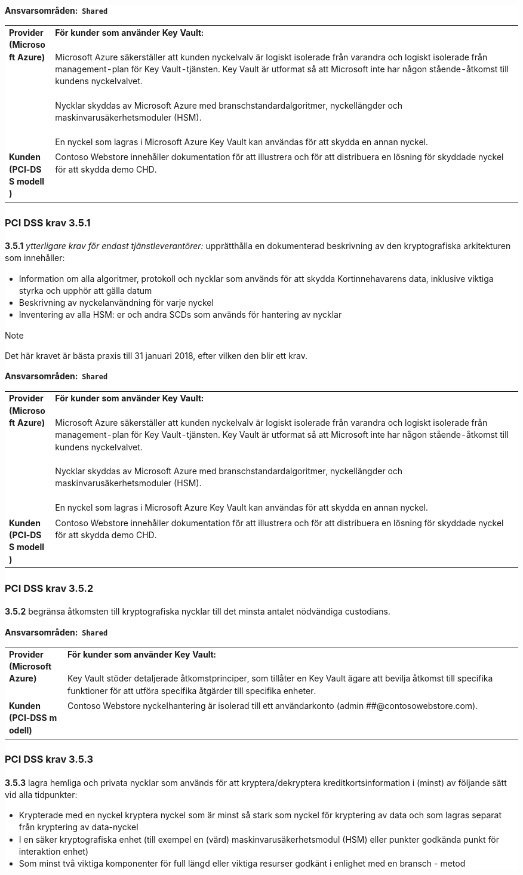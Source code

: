 **Ansvarsområden:&nbsp;&nbsp;`Shared`**

|||
|---|---|
| **Provider<br />(Microsoft&nbsp;Azure)** | **För kunder som använder Key Vault:**<br /><br />Microsoft Azure säkerställer att kunden nyckelvalv är logiskt isolerade från varandra och logiskt isolerade från management-plan för Key Vault-tjänsten. Key Vault är utformat så att Microsoft inte har någon stående-åtkomst till kundens nyckelvalvet. <br /><br />Nycklar skyddas av Microsoft Azure med branschstandardalgoritmer, nyckellängder och maskinvarusäkerhetsmoduler (HSM).<br /><br />En nyckel som lagras i Microsoft Azure Key Vault kan användas för att skydda en annan nyckel. |
| **Kunden<br />(PCI&#8209;DSS&nbsp;modell)** | Contoso Webstore innehåller dokumentation för att illustrera och för att distribuera en lösning för skyddade nyckel för att skydda demo CHD.|



### <a name="pci-dss-requirement-351"></a>PCI DSS krav 3.5.1

**3.5.1** *ytterligare krav för endast tjänstleverantörer:* upprätthålla en dokumenterad beskrivning av den kryptografiska arkitekturen som innehåller:
- Information om alla algoritmer, protokoll och nycklar som används för att skydda Kortinnehavarens data, inklusive viktiga styrka och upphör att gälla datum
- Beskrivning av nyckelanvändning för varje nyckel
- Inventering av alla HSM: er och andra SCDs som används för hantering av nycklar 

> [!NOTE]
> Det här kravet är bästa praxis till 31 januari 2018, efter vilken den blir ett krav.

**Ansvarsområden:&nbsp;&nbsp;`Shared`**

|||
|---|---|
| **Provider<br />(Microsoft&nbsp;Azure)** | **För kunder som använder Key Vault:**<br /><br />Microsoft Azure säkerställer att kunden nyckelvalv är logiskt isolerade från varandra och logiskt isolerade från management-plan för Key Vault-tjänsten. Key Vault är utformat så att Microsoft inte har någon stående-åtkomst till kundens nyckelvalvet. <br /><br />Nycklar skyddas av Microsoft Azure med branschstandardalgoritmer, nyckellängder och maskinvarusäkerhetsmoduler (HSM).<br /><br />En nyckel som lagras i Microsoft Azure Key Vault kan användas för att skydda en annan nyckel. |
| **Kunden<br />(PCI&#8209;DSS&nbsp;modell)** | Contoso Webstore innehåller dokumentation för att illustrera och för att distribuera en lösning för skyddade nyckel för att skydda demo CHD.|



### <a name="pci-dss-requirement-352"></a>PCI DSS krav 3.5.2

**3.5.2** begränsa åtkomsten till kryptografiska nycklar till det minsta antalet nödvändiga custodians.


**Ansvarsområden:&nbsp;&nbsp;`Shared`**

|||
|---|---|
| **Provider<br />(Microsoft&nbsp;Azure)** | **För kunder som använder Key Vault:**<br /><br />Key Vault stöder detaljerade åtkomstprinciper, som tillåter en Key Vault ägare att bevilja åtkomst till specifika funktioner för att utföra specifika åtgärder till specifika enheter. |
| **Kunden<br />(PCI&#8209;DSS&nbsp;modell)** | Contoso Webstore nyckelhantering är isolerad till ett användarkonto (admin ##@contosowebstore.com).|



### <a name="pci-dss-requirement-353"></a>PCI DSS krav 3.5.3

**3.5.3** lagra hemliga och privata nycklar som används för att kryptera/dekryptera kreditkortsinformation i (minst) av följande sätt vid alla tidpunkter:
- Krypterade med en nyckel kryptera nyckel som är minst så stark som nyckel för kryptering av data och som lagras separat från kryptering av data-nyckel
- I en säker kryptografiska enhet (till exempel en (värd) maskinvarusäkerhetsmodul (HSM) eller punkter godkända punkt för interaktion enhet)
- Som minst två viktiga komponenter för full längd eller viktiga resurser godkänt i enlighet med en bransch - metod 
